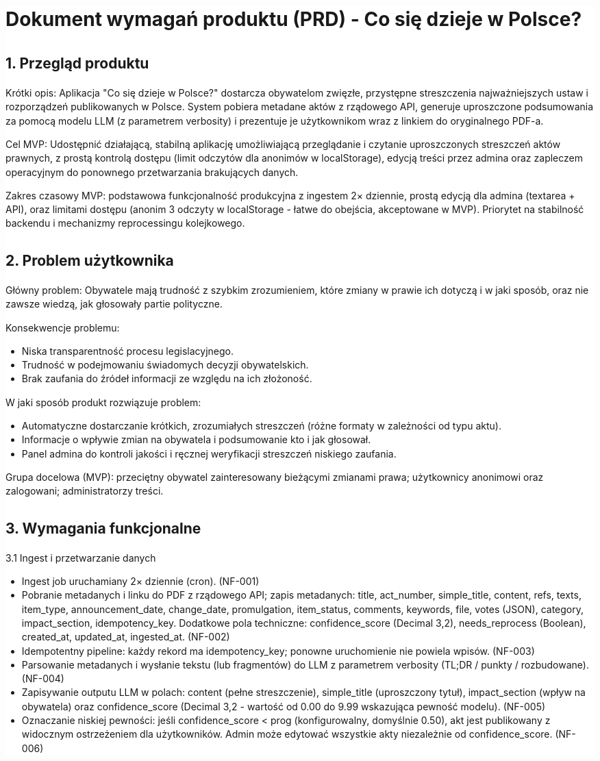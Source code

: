 # Dokument wymagań produktu (PRD) - Co się dzieje w Polsce?

## 1. Przegląd produktu

Krótki opis: Aplikacja "Co się dzieje w Polsce?" dostarcza obywatelom zwięzłe,
przystępne streszczenia najważniejszych ustaw i rozporządzeń publikowanych w
Polsce. System pobiera metadane aktów z rządowego API, generuje uproszczone
podsumowania za pomocą modelu LLM (z parametrem verbosity) i prezentuje je
użytkownikom wraz z linkiem do oryginalnego PDF-a.

Cel MVP: Udostępnić działającą, stabilną aplikację umożliwiającą przeglądanie i
czytanie uproszczonych streszczeń aktów prawnych, z prostą kontrolą dostępu
(limit odczytów dla anonimów w localStorage), edycją treści przez admina oraz
zapleczem operacyjnym do ponownego przetwarzania brakujących danych.

Zakres czasowy MVP: podstawowa funkcjonalność produkcyjna z ingestem 2×
dziennie, prostą edycją dla admina (textarea + API), oraz limitami dostępu
(anonim 3 odczyty w localStorage - łatwe do obejścia, akceptowane w MVP).
Priorytet na stabilność backendu i mechanizmy reprocessingu kolejkowego.

## 2. Problem użytkownika

Główny problem: Obywatele mają trudność z szybkim zrozumieniem, które zmiany w
prawie ich dotyczą i w jaki sposób, oraz nie zawsze wiedzą, jak głosowały partie
polityczne.

Konsekwencje problemu:

- Niska transparentność procesu legislacyjnego.
- Trudność w podejmowaniu świadomych decyzji obywatelskich.
- Brak zaufania do źródeł informacji ze względu na ich złożoność.

W jaki sposób produkt rozwiązuje problem:

- Automatyczne dostarczanie krótkich, zrozumiałych streszczeń (różne formaty w
  zależności od typu aktu).
- Informacje o wpływie zmian na obywatela i podsumowanie kto i jak głosował.
- Panel admina do kontroli jakości i ręcznej weryfikacji streszczeń niskiego
  zaufania.

Grupa docelowa (MVP): przeciętny obywatel zainteresowany bieżącymi zmianami
prawa; użytkownicy anonimowi oraz zalogowani; administratorzy treści.

## 3. Wymagania funkcjonalne

3.1 Ingest i przetwarzanie danych

- Ingest job uruchamiany 2× dziennie (cron). (NF-001)
- Pobranie metadanych i linku do PDF z rządowego API; zapis metadanych: title,
  act_number, simple_title, content, refs, texts, item_type, announcement_date,
  change_date, promulgation, item_status, comments, keywords, file, votes
  (JSON), category, impact_section, idempotency_key. Dodatkowe pola techniczne:
  confidence_score (Decimal 3,2), needs_reprocess (Boolean), created_at,
  updated_at, ingested_at. (NF-002)
- Idempotentny pipeline: każdy rekord ma idempotency_key; ponowne uruchomienie
  nie powiela wpisów. (NF-003)
- Parsowanie metadanych i wysłanie tekstu (lub fragmentów) do LLM z parametrem
  verbosity (TL;DR / punkty / rozbudowane). (NF-004)
- Zapisywanie outputu LLM w polach: content (pełne streszczenie), simple_title
  (uproszczony tytuł), impact_section (wpływ na obywatela) oraz confidence_score
  (Decimal 3,2 - wartość od 0.00 do 9.99 wskazująca pewność modelu). (NF-005)
- Oznaczanie niskiej pewności: jeśli confidence_score < prog (konfigurowalny,
  domyślnie 0.50), akt jest publikowany z widocznym ostrzeżeniem dla
  użytkowników. Admin może edytować wszystkie akty niezależnie od
  confidence_score. (NF-006)